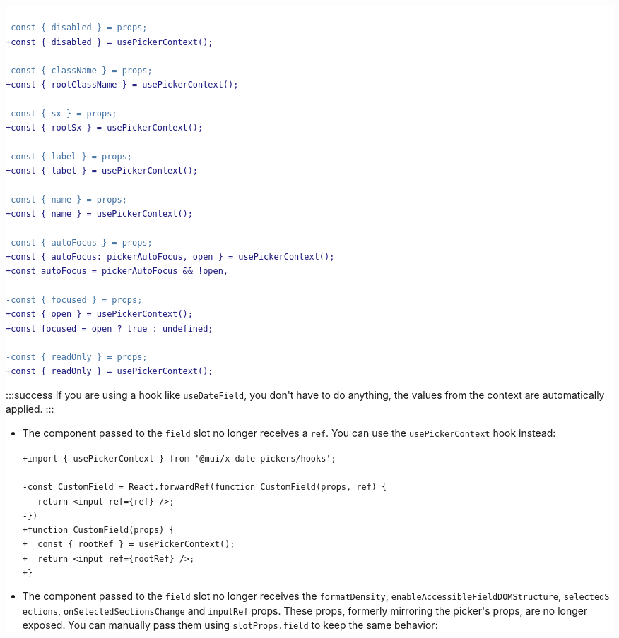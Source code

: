   ```diff

  -const { disabled } = props;
  +const { disabled } = usePickerContext();

  -const { className } = props;
  +const { rootClassName } = usePickerContext();

  -const { sx } = props;
  +const { rootSx } = usePickerContext();

  -const { label } = props;
  +const { label } = usePickerContext();

  -const { name } = props;
  +const { name } = usePickerContext();

  -const { autoFocus } = props;
  +const { autoFocus: pickerAutoFocus, open } = usePickerContext();
  +const autoFocus = pickerAutoFocus && !open,

  -const { focused } = props;
  +const { open } = usePickerContext();
  +const focused = open ? true : undefined;

  -const { readOnly } = props;
  +const { readOnly } = usePickerContext();
  ```

  :::success
  If you are using a hook like `useDateField`, you don't have to do anything, the values from the context are automatically applied.
  :::

- The component passed to the `field` slot no longer receives a `ref`.
  You can use the `usePickerContext` hook instead:

  ```tsx
  +import { usePickerContext } from '@mui/x-date-pickers/hooks';

  -const CustomField = React.forwardRef(function CustomField(props, ref) {
  -  return <input ref={ref} />;
  -})
  +function CustomField(props) {
  +  const { rootRef } = usePickerContext();
  +  return <input ref={rootRef} />;
  +}
  ```

- The component passed to the `field` slot no longer receives the `formatDensity`, `enableAccessibleFieldDOMStructure`, `selectedSections`, `onSelectedSectionsChange` and `inputRef` props.
  These props, formerly mirroring the picker's props, are no longer exposed.
  You can manually pass them using `slotProps.field` to keep the same behavior:
